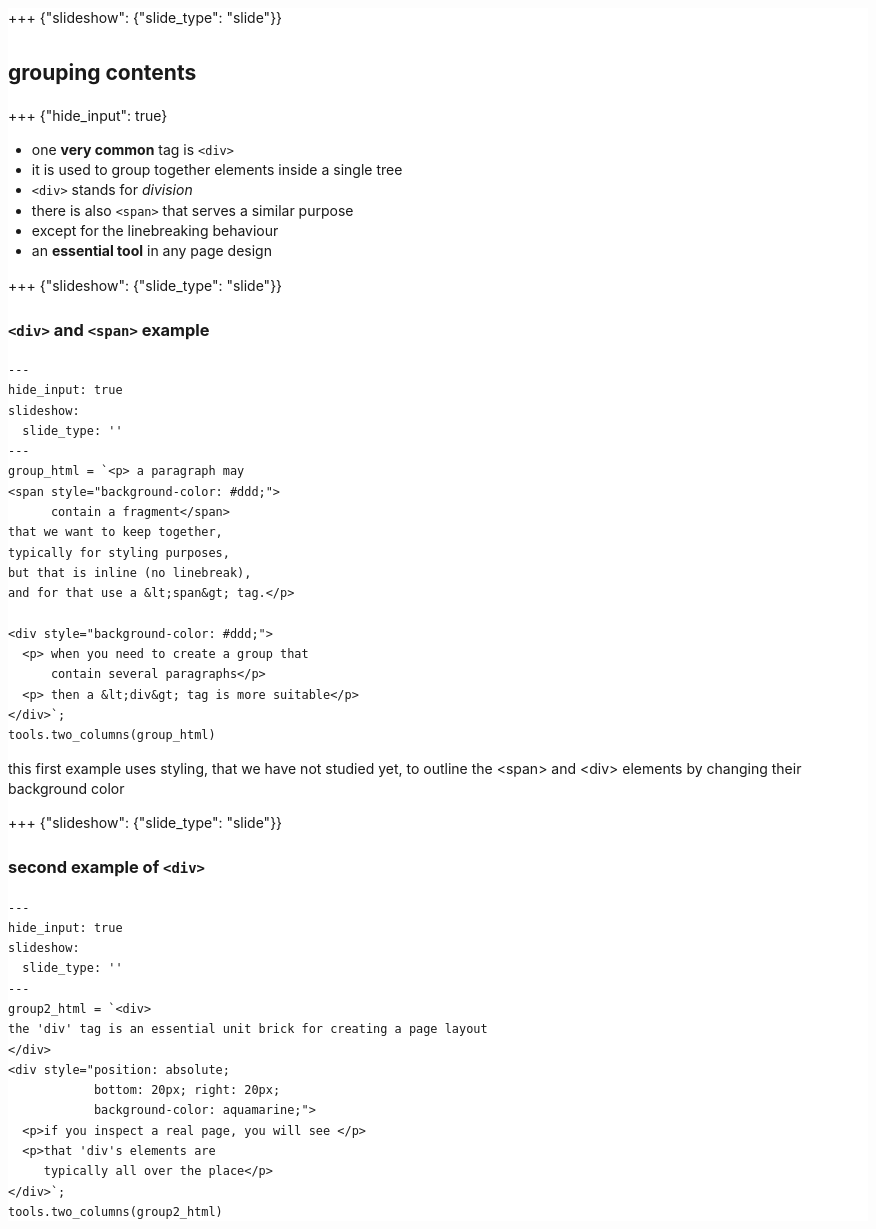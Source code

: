 +++ {"slideshow": {"slide_type": "slide"}}

## grouping contents

+++ {"hide_input": true}

* one **very common** tag is `<div>`
 * it is used to group together elements inside a single tree
 * `<div>` stands for *division*
* there is also `<span>` that serves a similar purpose 
 * except for the linebreaking behaviour
* an **essential tool** in any page design

+++ {"slideshow": {"slide_type": "slide"}}

### `<div>` and `<span>` example

```{code-cell}
---
hide_input: true
slideshow:
  slide_type: ''
---
group_html = `<p> a paragraph may  
<span style="background-color: #ddd;">
      contain a fragment</span>
that we want to keep together,
typically for styling purposes, 
but that is inline (no linebreak),
and for that use a &lt;span&gt; tag.</p>

<div style="background-color: #ddd;">
  <p> when you need to create a group that 
      contain several paragraphs</p>
  <p> then a &lt;div&gt; tag is more suitable</p>
</div>`;
tools.two_columns(group_html)
```

<p class="rise-footnote">this first example uses styling, 
    that we have not studied yet,
    to outline the &lt;span&gt; and &lt;div&gt; 
    elements by changing their background color</p>

+++ {"slideshow": {"slide_type": "slide"}}

### second example of `<div>`

```{code-cell}
---
hide_input: true
slideshow:
  slide_type: ''
---
group2_html = `<div> 
the 'div' tag is an essential unit brick for creating a page layout
</div>
<div style="position: absolute;
            bottom: 20px; right: 20px;
            background-color: aquamarine;"> 
  <p>if you inspect a real page, you will see </p>
  <p>that 'div's elements are
     typically all over the place</p>
</div>`;
tools.two_columns(group2_html)
```
